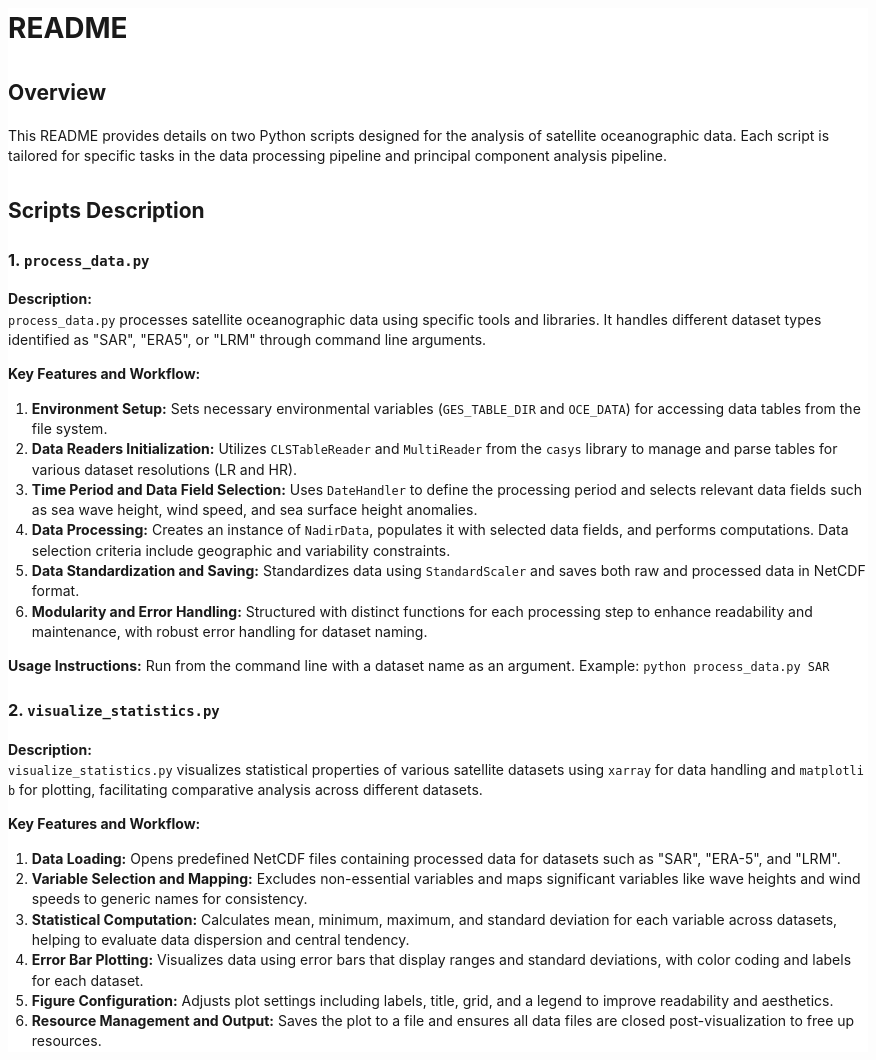 # README

## Overview
This README provides details on two Python scripts designed for the analysis of satellite oceanographic data. Each script is tailored for specific tasks in the data processing pipeline and principal component analysis pipeline.

## Scripts Description

### 1. `process_data.py`

**Description:**  
`process_data.py` processes satellite oceanographic data using specific tools and libraries. It handles different dataset types identified as "SAR", "ERA5", or "LRM" through command line arguments.

**Key Features and Workflow:**
1. **Environment Setup:** Sets necessary environmental variables (`GES_TABLE_DIR` and `OCE_DATA`) for accessing data tables from the file system.
2. **Data Readers Initialization:** Utilizes `CLSTableReader` and `MultiReader` from the `casys` library to manage and parse tables for various dataset resolutions (LR and HR).
3. **Time Period and Data Field Selection:** Uses `DateHandler` to define the processing period and selects relevant data fields such as sea wave height, wind speed, and sea surface height anomalies.
4. **Data Processing:** Creates an instance of `NadirData`, populates it with selected data fields, and performs computations. Data selection criteria include geographic and variability constraints.
5. **Data Standardization and Saving:** Standardizes data using `StandardScaler` and saves both raw and processed data in NetCDF format.
6. **Modularity and Error Handling:** Structured with distinct functions for each processing step to enhance readability and maintenance, with robust error handling for dataset naming.

**Usage Instructions:**
Run from the command line with a dataset name as an argument. Example: `python process_data.py SAR`

### 2. `visualize_statistics.py`

**Description:**  
`visualize_statistics.py` visualizes statistical properties of various satellite datasets using `xarray` for data handling and `matplotlib` for plotting, facilitating comparative analysis across different datasets.

**Key Features and Workflow:**
1. **Data Loading:** Opens predefined NetCDF files containing processed data for datasets such as "SAR", "ERA-5", and "LRM".
2. **Variable Selection and Mapping:** Excludes non-essential variables and maps significant variables like wave heights and wind speeds to generic names for consistency.
3. **Statistical Computation:** Calculates mean, minimum, maximum, and standard deviation for each variable across datasets, helping to evaluate data dispersion and central tendency.
4. **Error Bar Plotting:** Visualizes data using error bars that display ranges and standard deviations, with color coding and labels for each dataset.
5. **Figure Configuration:** Adjusts plot settings including labels, title, grid, and a legend to improve readability and aesthetics.
6. **Resource Management and Output:** Saves the plot to a file and ensures all data files are closed post-visualization to free up resources.
